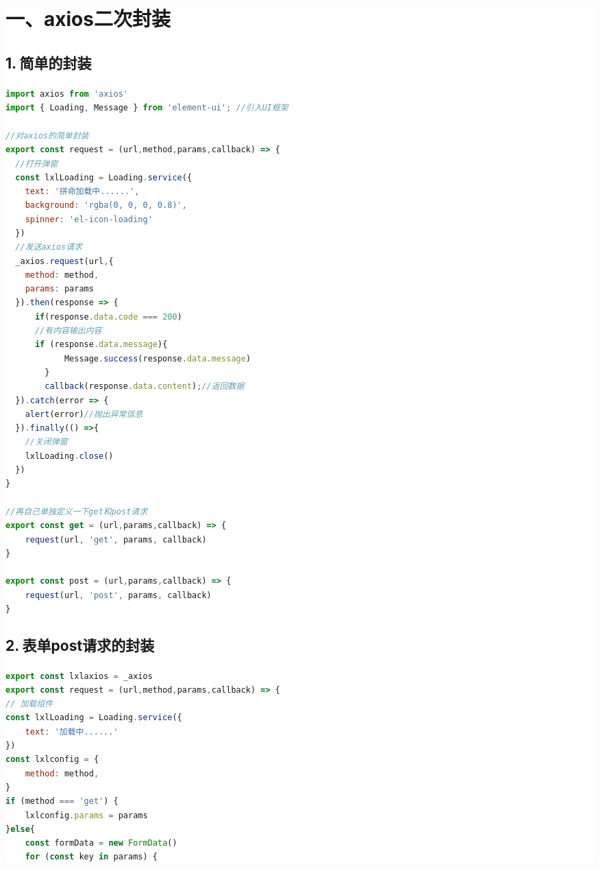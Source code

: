 # 一、axios二次封装

## 1. 简单的封装

```js
import axios from 'axios'
import { Loading, Message } from 'element-ui'; //引入UI框架

//对axios的简单封装
export const request = (url,method,params,callback) => {
  //打开弹窗
  const lxlLoading = Loading.service({
    text: '拼命加载中......',
    background: 'rgba(0, 0, 0, 0.8)',
    spinner: 'el-icon-loading'
  })
  //发送axios请求
  _axios.request(url,{
    method: method,
    params: params
  }).then(response => {
      if(response.data.code === 200)
      //有内容输出内容
      if (response.data.message){
			Message.success(response.data.message)
		}
		callback(response.data.content);//返回数据
  }).catch(error => {
    alert(error)//抛出异常信息
  }).finally(() =>{
    //关闭弹窗
    lxlLoading.close()
  })
}

//再自己单独定义一下get和post请求
export const get = (url,params,callback) => {
	request(url, 'get', params, callback)
}

export const post = (url,params,callback) => {
	request(url, 'post', params, callback)
}
```

## 2. 表单post请求的封装

```js
export const lxlaxios = _axios
export const request = (url,method,params,callback) => {
// 加载组件
const lxlLoading = Loading.service({
	text: '加载中......'
})
const lxlconfig = {
	method: method,
}
if (method === 'get') {
	lxlconfig.params = params
}else{
	const formData = new FormData()
	for (const key in params) {
```